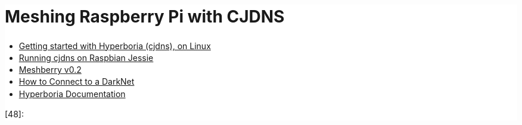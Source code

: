 # Meshing Raspberry Pi with CJDNS
* [Getting started with Hyperboria (cjdns), on Linux](http://meshbits.io/getting-started-with-meshnet-on-linux/)
* [Running cjdns on Raspbian Jessie](http://mesh.philly2600.net/?p=54)
* [Meshberry v0.2](https://nycmesh.net/meshberry/)
* [How to Connect to a DarkNet](http://www.tinkernut.com/portfolio/connect-to-a-darknet/)
* [Hyperboria Documentation](https://docs.meshwith.me/)



[01]:http://hyperboria.net/
[02]:https://projectmeshnet.wordpress.com/
[03]:https://github.com/cjdelisle/cjdns
[04]:http://makezine.com/2014/11/26/how-meshnets-are-changing-the-face-of-the-web/
[05]:https://seattlemesh.net/about
[06]:https://nycmesh.net/
[07]:https://www.reddit.com/r/marylandmesh
[08]:https://github.com/cjdelisle/cjdns/tree/master/doc/meshlocals/existing
[09]:https://www.newscientist.com/article/mg21929294.500-meshnet-activists-rebuilding-the-internet-from-scratch
[10]:https://en.wikipedia.org/wiki/Darknet
[11]:https://www.youtube.com/watch?v=pSSiqlwzA3U
[12]:https://en.wikipedia.org/wiki/Clearnet_(networking)
[13]:https://github.com/cjdelisle/cjdns/blob/master/doc/projectGoals.md
[14]:https://github.com/cjdelisle/cjdns/blob/master/doc/Whitepaper.md
[15]:https://docs.meshwith.me/notes/do.html
[16]:https://github.com/cjdelisle/cjdns/blob/master/README.md#community
[17]:https://github.com/hyperboria/docs/blob/master/quickstart.md#step-3-find-a-public-peer
[18]:http://chat.efnet.org/irc.cgi?chan=%23cjdns
[19]:https://en.wikipedia.org/wiki/EFnet
[20]:https://pad.meshwith.me/p/public
[21]:https://en.wikipedia.org/wiki/End-to-end_encryption
[22]:https://en.wikipedia.org/wiki/Network_layer
[23]:https://github.com/hyperboria/cjdns/issues/6#issuecomment-162244016
[24]:https://en.wikipedia.org/wiki/Hyperborea
[25]:https://jointhe.hyperboria.network/
[26]:https://github.com/hyperboria/peers
[27]:https://en.wikipedia.org/wiki/Pseudonymity
[28]:https://github.com/hyperboria/docs/blob/master/faq/peering.md#why-should-i-prefer-the-friend-of-a-friend-model
[29]:https://github.com/hyperboria/cjdns/blob/master/doc/non-root-user.md
[30]:http://stackoverflow.com/questions/82256/how-do-i-use-sudo-to-redirect-output-to-a-location-i-dont-have-permission-to-wr
[31]:https://www.linux.com/learn/tutorials/863701-an-introduction-to-uncomplicated-firewall-ufw
[32]:https://www.digitalocean.com/community/tutorials/how-to-setup-a-firewall-with-ufw-on-an-ubuntu-and-debian-cloud-server
[33]:https://www.verizon.com/support/residential/quick-guides/port-forwarding.htm
[34]:http://www.yougetsignal.com/tools/open-ports/
[35]:http://www.binarytides.com/linux-netstat-command-examples/
[36]:https://en.wikipedia.org/wiki/Port_scanner#UDP_scanning
[37]:https://community.qualys.com/docs/DOC-1185
[38]:https://nmap.org/
[39]:http://www.naturalborncoder.com/virtualization/2014/10/17/understanding-tun-tap-interfaces/
[40]:https://www.youtube.com/watch?v=OnKMkX0qS3Y
[41]:https://github.com/hyperboria/docs/blob/master/tips-and-tricks.md
[42]:http://jshint.com/install/
[43]:http://www.economist.com/news/international/21702176-drug-trade-moving-street-online-cryptomarkets-forced-compete?utm_source=pocket&utm_medium=email&utm_campaign=pockethits
[44]:
[45]:
[46]:
[47]:
[48]: